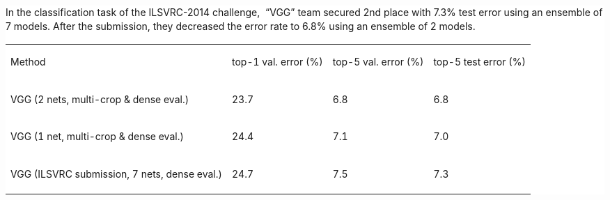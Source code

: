 <p class="c5"><span>In the classification task of the ILSVRC-2014 challenge, &nbsp;&ldquo;VGG&rdquo; team secured 2nd place with</span><span class="c25 c42">&nbsp;</span><span>7.3% test error using an ensemble of 7 models. After the submission, they decreased the error rate to 6.8% using an ensemble of 2 models</span><span class="c6">.</span></p>
<p class="c5 c8"><span class="c6"></span></p>
<a id="t.78af8f7e4b24139a6dccc466624fba0355875610"></a><a id="t.3"></a>
<table class="c26">
   <tbody>
      <tr class="c7">
         <td class="c11" colspan="1" rowspan="1">
            <p class="c15"><span class="c12">Method</span></p>
         </td>
         <td class="c20" colspan="1" rowspan="1">
            <p class="c15"><span class="c12">top-1 val. error (%)</span></p>
         </td>
         <td class="c21" colspan="1" rowspan="1">
            <p class="c15"><span class="c12">top-5 val. error (%)</span></p>
         </td>
         <td class="c18" colspan="1" rowspan="1">
            <p class="c15"><span class="c12">top-5 test error (%)</span></p>
         </td>
      </tr>
      <tr class="c7">
         <td class="c11" colspan="1" rowspan="1">
            <p class="c15"><span class="c0">VGG (2 nets, multi-crop &amp; dense eval.)</span></p>
         </td>
         <td class="c20" colspan="1" rowspan="1">
            <p class="c15"><span class="c0">23.7</span></p>
         </td>
         <td class="c21" colspan="1" rowspan="1">
            <p class="c15"><span class="c0">6.8</span></p>
         </td>
         <td class="c18" colspan="1" rowspan="1">
            <p class="c15"><span class="c0">6.8</span></p>
         </td>
      </tr>
      <tr class="c7">
         <td class="c11" colspan="1" rowspan="1">
            <p class="c15"><span class="c0">VGG (1 net, multi-crop &amp; dense eval.)</span></p>
         </td>
         <td class="c20" colspan="1" rowspan="1">
            <p class="c15"><span class="c0">24.4</span></p>
         </td>
         <td class="c21" colspan="1" rowspan="1">
            <p class="c15"><span class="c0">7.1</span></p>
         </td>
         <td class="c18" colspan="1" rowspan="1">
            <p class="c15"><span class="c0">7.0</span></p>
         </td>
      </tr>
      <tr class="c7">
         <td class="c11" colspan="1" rowspan="1">
            <p class="c15"><span class="c0">VGG (ILSVRC submission, 7 nets, dense eval.)</span></p>
         </td>
         <td class="c20" colspan="1" rowspan="1">
            <p class="c15"><span class="c0">24.7</span></p>
         </td>
         <td class="c21" colspan="1" rowspan="1">
            <p class="c15"><span class="c0">7.5</span></p>
         </td>
         <td class="c18" colspan="1" rowspan="1">
            <p class="c15"><span class="c0">7.3</span></p>
         </td>
      </tr>